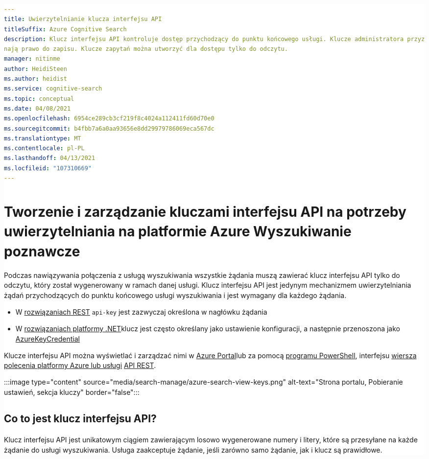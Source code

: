 ```yaml
---
title: Uwierzytelnianie klucza interfejsu API
titleSuffix: Azure Cognitive Search
description: Klucz interfejsu API kontroluje dostęp przychodzący do punktu końcowego usługi. Klucze administratora przyznają prawo do zapisu. Klucze zapytań można utworzyć dla dostępu tylko do odczytu.
manager: nitinme
author: HeidiSteen
ms.author: heidist
ms.service: cognitive-search
ms.topic: conceptual
ms.date: 04/08/2021
ms.openlocfilehash: 6954ce289cb3cf219f8c4024a112411fd60d70e0
ms.sourcegitcommit: b4fbb7a6a0aa93656e8dd29979786069eca567dc
ms.translationtype: MT
ms.contentlocale: pl-PL
ms.lasthandoff: 04/13/2021
ms.locfileid: "107310669"
---
```

# <a name="create-and-manage-api-keys-for-authentication-to-azure-cognitive-search"></a>Tworzenie i zarządzanie kluczami interfejsu API na potrzeby uwierzytelniania na platformie Azure Wyszukiwanie poznawcze

Podczas nawiązywania połączenia z usługą wyszukiwania wszystkie żądania muszą zawierać klucz interfejsu API tylko do odczytu, który został wygenerowany w ramach danej usługi. Klucz interfejsu API jest jedynym mechanizmem uwierzytelniania żądań przychodzących do punktu końcowego usługi wyszukiwania i jest wymagany dla każdego żądania. 

+ W [rozwiązaniach REST](search-get-started-rest.md) `api-key` jest zazwyczaj określona w nagłówku żądania

+ W [rozwiązaniach platformy .NET](search-howto-dotnet-sdk.md)klucz jest często określany jako ustawienie konfiguracji, a następnie przenoszona jako [AzureKeyCredential](/dotnet/api/azure.azurekeycredential)

Klucze interfejsu API można wyświetlać i zarządzać nimi w [Azure Portal](https://portal.azure.com)lub za pomocą [programu PowerShell](/powershell/module/az.search), interfejsu [wiersza polecenia platformy Azure lub usługi](/cli/azure/search) [API REST](/rest/api/searchmanagement/).

:::image type="content" source="media/search-manage/azure-search-view-keys.png" alt-text="Strona portalu, Pobieranie ustawień, sekcja kluczy" border="false":::

## <a name="what-is-an-api-key"></a>Co to jest klucz interfejsu API?

Klucz interfejsu API jest unikatowym ciągiem zawierającym losowo wygenerowane numery i litery, które są przesyłane na każde żądanie do usługi wyszukiwania. Usługa zaakceptuje żądanie, jeśli zarówno samo żądanie, jak i klucz są prawidłowe. 
